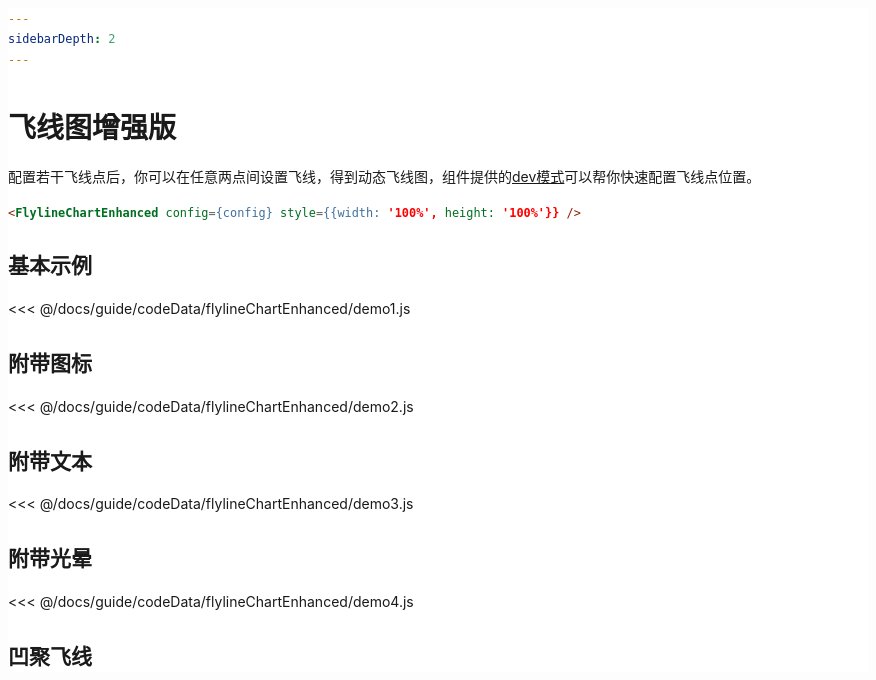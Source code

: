 ```yaml
---
sidebarDepth: 2
---
```


# 飞线图增强版

配置若干飞线点后，你可以在任意两点间设置飞线，得到动态飞线图，组件提供的[dev模式](/guide/flylineChartEnhanced.html#dev模式)可以帮你快速配置飞线点位置。<vue-page-btn />

```html
<FlylineChartEnhanced config={config} style={{width: '100%', height: '100%'}} />
```
<click-to-copy :info="flylineChartEnhancedTag" />

## 基本示例

<div class="chart-container" id="fly-line-chart-enhanced1"></div>

<fold-box title="点击以展示/隐藏config数据">
<<< @/docs/guide/codeData/flylineChartEnhanced/demo1.js
</fold-box>

## 附带图标

<div class="chart-container" id="fly-line-chart-enhanced2"></div>

<fold-box title="点击以展示/隐藏config数据">
<<< @/docs/guide/codeData/flylineChartEnhanced/demo2.js
</fold-box>

## 附带文本

<div class="chart-container" id="fly-line-chart-enhanced3"></div>

<fold-box title="点击以展示/隐藏config数据">
<<< @/docs/guide/codeData/flylineChartEnhanced/demo3.js
</fold-box>

## 附带光晕

<div class="chart-container" id="fly-line-chart-enhanced4"></div>

<fold-box title="点击以展示/隐藏config数据">
<<< @/docs/guide/codeData/flylineChartEnhanced/demo4.js
</fold-box>

## 凹聚飞线

<div class="chart-container" id="fly-line-chart-enhanced5"></div>
